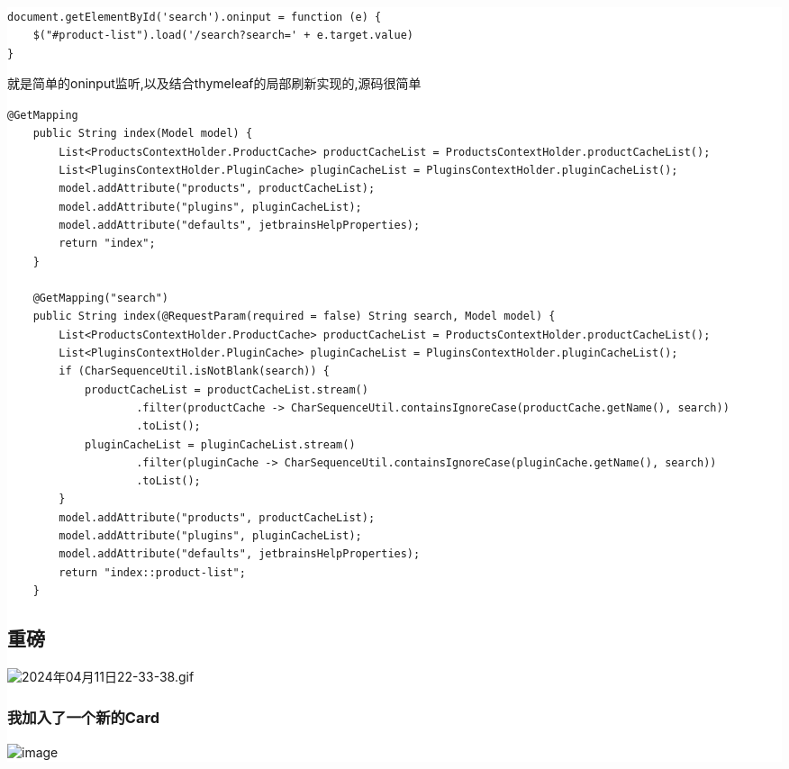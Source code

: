 ```
document.getElementById('search').oninput = function (e) {
    $("#product-list").load('/search?search=' + e.target.value)
}
```

就是简单的oninput监听,以及结合thymeleaf的局部刷新实现的,源码很简单

```
@GetMapping
    public String index(Model model) {
        List<ProductsContextHolder.ProductCache> productCacheList = ProductsContextHolder.productCacheList();
        List<PluginsContextHolder.PluginCache> pluginCacheList = PluginsContextHolder.pluginCacheList();
        model.addAttribute("products", productCacheList);
        model.addAttribute("plugins", pluginCacheList);
        model.addAttribute("defaults", jetbrainsHelpProperties);
        return "index";
    }

    @GetMapping("search")
    public String index(@RequestParam(required = false) String search, Model model) {
        List<ProductsContextHolder.ProductCache> productCacheList = ProductsContextHolder.productCacheList();
        List<PluginsContextHolder.PluginCache> pluginCacheList = PluginsContextHolder.pluginCacheList();
        if (CharSequenceUtil.isNotBlank(search)) {
            productCacheList = productCacheList.stream()
                    .filter(productCache -> CharSequenceUtil.containsIgnoreCase(productCache.getName(), search))
                    .toList();
            pluginCacheList = pluginCacheList.stream()
                    .filter(pluginCache -> CharSequenceUtil.containsIgnoreCase(pluginCache.getName(), search))
                    .toList();
        }
        model.addAttribute("products", productCacheList);
        model.addAttribute("plugins", pluginCacheList);
        model.addAttribute("defaults", jetbrainsHelpProperties);
        return "index::product-list";
    }
```

## 重磅

![2024年04月11日22-33-38.gif](https://img2.imgtp.com/2024/04/11/nPkaf21M.gif)

### 我加入了一个新的Card

![image](https://cdn.linux.do/uploads/default/original/3X/2/e/2ebb9d57e9bd8930d37840120fff6edc1716ca64.png)
